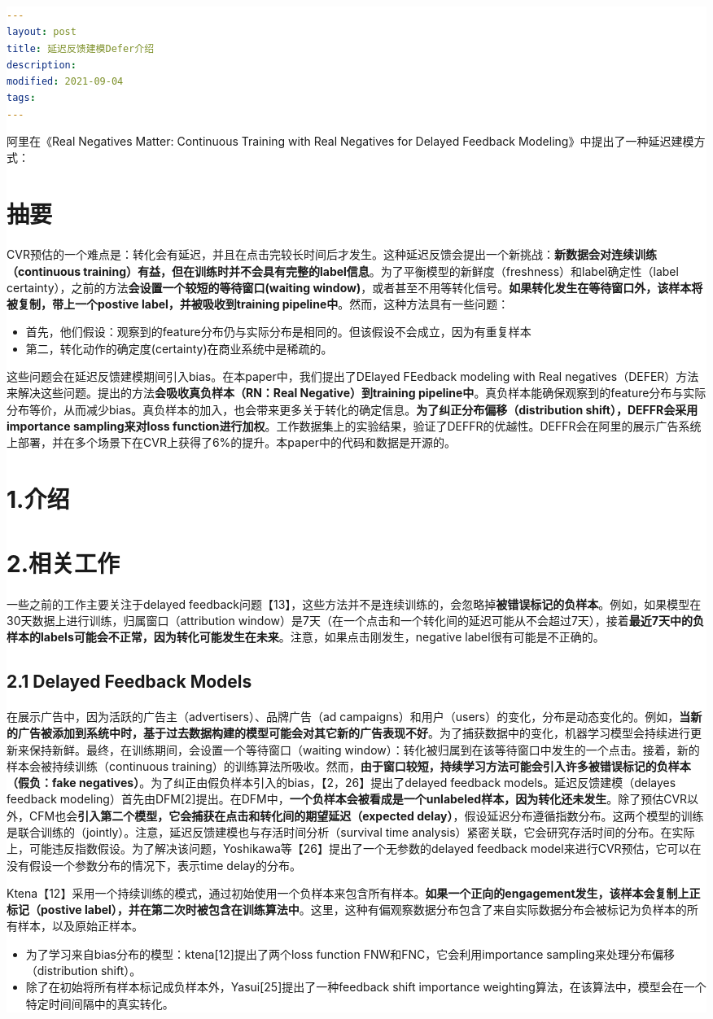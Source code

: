 ```yaml
---
layout: post
title: 延迟反馈建模Defer介绍
description: 
modified: 2021-09-04
tags: 
---
```



阿里在《Real Negatives Matter: Continuous Training with Real Negatives for Delayed Feedback Modeling》中提出了一种延迟建模方式：

# 抽要

CVR预估的一个难点是：转化会有延迟，并且在点击完较长时间后才发生。这种延迟反馈会提出一个新挑战：**新数据会对连续训练（continuous training）有益，但在训练时并不会具有完整的label信息**。为了平衡模型的新鲜度（freshness）和label确定性（label certainty），之前的方法**会设置一个较短的等待窗口(waiting window)**，或者甚至不用等转化信号。**如果转化发生在等待窗口外，该样本将被复制，带上一个postive label，并被吸收到training pipeline中**。然而，这种方法具有一些问题：

- 首先，他们假设：观察到的feature分布仍与实际分布是相同的。但该假设不会成立，因为有重复样本
- 第二，转化动作的确定度(certainty)在商业系统中是稀疏的。

这些问题会在延迟反馈建模期间引入bias。在本paper中，我们提出了DElayed FEedback modeling with Real negatives（DEFER）方法来解决这些问题。提出的方法**会吸收真负样本（RN：Real Negative）到training pipeline中**。真负样本能确保观察到的feature分布与实际分布等价，从而减少bias。真负样本的加入，也会带来更多关于转化的确定信息。**为了纠正分布偏移（distribution shift），DEFFR会采用importance sampling来对loss function进行加权**。工作数据集上的实验结果，验证了DEFFR的优越性。DEFFR会在阿里的展示广告系统上部署，并在多个场景下在CVR上获得了6%的提升。本paper中的代码和数据是开源的。

# 1.介绍

# 2.相关工作

一些之前的工作主要关注于delayed feedback问题【13】，这些方法并不是连续训练的，会忽略掉**被错误标记的负样本**。例如，如果模型在30天数据上进行训练，归属窗口（attribution window）是7天（在一个点击和一个转化间的延迟可能从不会超过7天），接着**最近7天中的负样本的labels可能会不正常，因为转化可能发生在未来**。注意，如果点击刚发生，negative label很有可能是不正确的。

## 2.1 Delayed Feedback Models

在展示广告中，因为活跃的广告主（advertisers）、品牌广告（ad campaigns）和用户（users）的变化，分布是动态变化的。例如，**当新的广告被添加到系统中时，基于过去数据构建的模型可能会对其它新的广告表现不好**。为了捕获数据中的变化，机器学习模型会持续进行更新来保持新鲜。最终，在训练期间，会设置一个等待窗口（waiting window）：转化被归属到在该等待窗口中发生的一个点击。接着，新的样本会被持续训练（continuous training）的训练算法所吸收。然而，**由于窗口较短，持续学习方法可能会引入许多被错误标记的负样本（假负：fake negatives）**。为了纠正由假负样本引入的bias，【2，26】提出了delayed feedback models。延迟反馈建模（delayes feedback modeling）首先由DFM[2]提出。在DFM中，**一个负样本会被看成是一个unlabeled样本，因为转化还未发生**。除了预估CVR以外，CFM也会**引入第二个模型，它会捕获在点击和转化间的期望延迟（expected delay）**，假设延迟分布遵循指数分布。这两个模型的训练是联合训练的（jointly）。注意，延迟反馈建模也与存活时间分析（survival time analysis）紧密关联，它会研究存活时间的分布。在实际上，可能违反指数假设。为了解决该问题，Yoshikawa等【26】提出了一个无参数的delayed feedback model来进行CVR预估，它可以在没有假设一个参数分布的情况下，表示time delay的分布。

Ktena【12】采用一个持续训练的模式，通过初始使用一个负样本来包含所有样本。**如果一个正向的engagement发生，该样本会复制上正标记（postive label），并在第二次时被包含在训练算法中**。这里，这种有偏观察数据分布包含了来自实际数据分布会被标记为负样本的所有样本，以及原始正样本。

- 为了学习来自bias分布的模型：ktena[12]提出了两个loss function FNW和FNC，它会利用importance sampling来处理分布偏移（distribution shift）。
- 除了在初始将所有样本标记成负样本外，Yasui[25]提出了一种feedback shift importance weighting算法，在该算法中，模型会在一个特定时间间隔中的真实转化。

